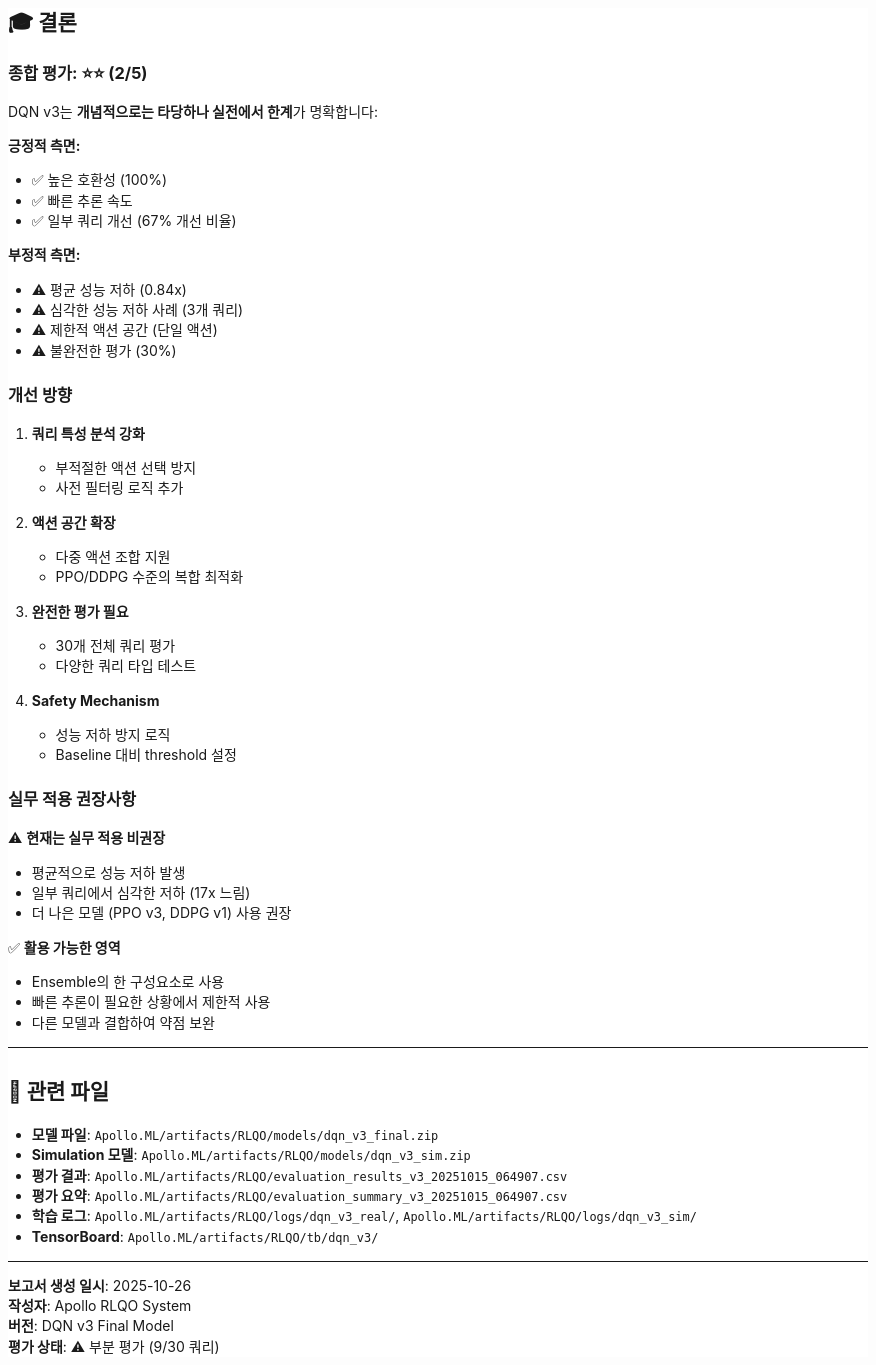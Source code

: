 ## 🎓 결론

### 종합 평가: ⭐⭐ (2/5)

DQN v3는 **개념적으로는 타당하나 실전에서 한계**가 명확합니다:

**긍정적 측면:**
- ✅ 높은 호환성 (100%)
- ✅ 빠른 추론 속도
- ✅ 일부 쿼리 개선 (67% 개선 비율)

**부정적 측면:**
- ⚠️ 평균 성능 저하 (0.84x)
- ⚠️ 심각한 성능 저하 사례 (3개 쿼리)
- ⚠️ 제한적 액션 공간 (단일 액션)
- ⚠️ 불완전한 평가 (30%)

### 개선 방향

1. **쿼리 특성 분석 강화**
   - 부적절한 액션 선택 방지
   - 사전 필터링 로직 추가

2. **액션 공간 확장**
   - 다중 액션 조합 지원
   - PPO/DDPG 수준의 복합 최적화

3. **완전한 평가 필요**
   - 30개 전체 쿼리 평가
   - 다양한 쿼리 타입 테스트

4. **Safety Mechanism**
   - 성능 저하 방지 로직
   - Baseline 대비 threshold 설정

### 실무 적용 권장사항

⚠️ **현재는 실무 적용 비권장**
- 평균적으로 성능 저하 발생
- 일부 쿼리에서 심각한 저하 (17x 느림)
- 더 나은 모델 (PPO v3, DDPG v1) 사용 권장

✅ **활용 가능한 영역**
- Ensemble의 한 구성요소로 사용
- 빠른 추론이 필요한 상황에서 제한적 사용
- 다른 모델과 결합하여 약점 보완

---

## 📁 관련 파일

- **모델 파일**: `Apollo.ML/artifacts/RLQO/models/dqn_v3_final.zip`
- **Simulation 모델**: `Apollo.ML/artifacts/RLQO/models/dqn_v3_sim.zip`
- **평가 결과**: `Apollo.ML/artifacts/RLQO/evaluation_results_v3_20251015_064907.csv`
- **평가 요약**: `Apollo.ML/artifacts/RLQO/evaluation_summary_v3_20251015_064907.csv`
- **학습 로그**: `Apollo.ML/artifacts/RLQO/logs/dqn_v3_real/`, `Apollo.ML/artifacts/RLQO/logs/dqn_v3_sim/`
- **TensorBoard**: `Apollo.ML/artifacts/RLQO/tb/dqn_v3/`

---

**보고서 생성 일시**: 2025-10-26  
**작성자**: Apollo RLQO System  
**버전**: DQN v3 Final Model  
**평가 상태**: ⚠️ 부분 평가 (9/30 쿼리)

